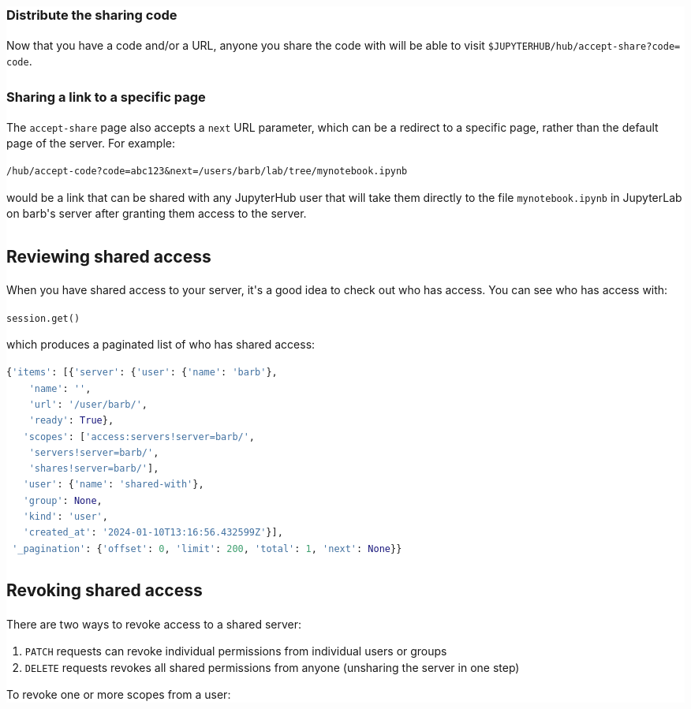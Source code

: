 ```python
```

### Distribute the sharing code

Now that you have a code and/or a URL, anyone you share the code with will be able to visit `$JUPYTERHUB/hub/accept-share?code=code`.

### Sharing a link to a specific page

The `accept-share` page also accepts a `next` URL parameter, which can be a redirect to a specific page, rather than the default page of the server.
For example:

```
/hub/accept-code?code=abc123&next=/users/barb/lab/tree/mynotebook.ipynb
```

would be a link that can be shared with any JupyterHub user that will take them directly to the file `mynotebook.ipynb` in JupyterLab on barb's server after granting them access to the server.

## Reviewing shared access

When you have shared access to your server, it's a good idea to check out who has access.
You can see who has access with:

```python
session.get()
```

which produces a paginated list of who has shared access:

```python
{'items': [{'server': {'user': {'name': 'barb'},
    'name': '',
    'url': '/user/barb/',
    'ready': True},
   'scopes': ['access:servers!server=barb/',
    'servers!server=barb/',
    'shares!server=barb/'],
   'user': {'name': 'shared-with'},
   'group': None,
   'kind': 'user',
   'created_at': '2024-01-10T13:16:56.432599Z'}],
 '_pagination': {'offset': 0, 'limit': 200, 'total': 1, 'next': None}}
```

## Revoking shared access

There are two ways to revoke access to a shared server:

1. `PATCH` requests can revoke individual permissions from individual users or groups
2. `DELETE` requests revokes all shared permissions from anyone (unsharing the server in one step)

To revoke one or more scopes from a user:
